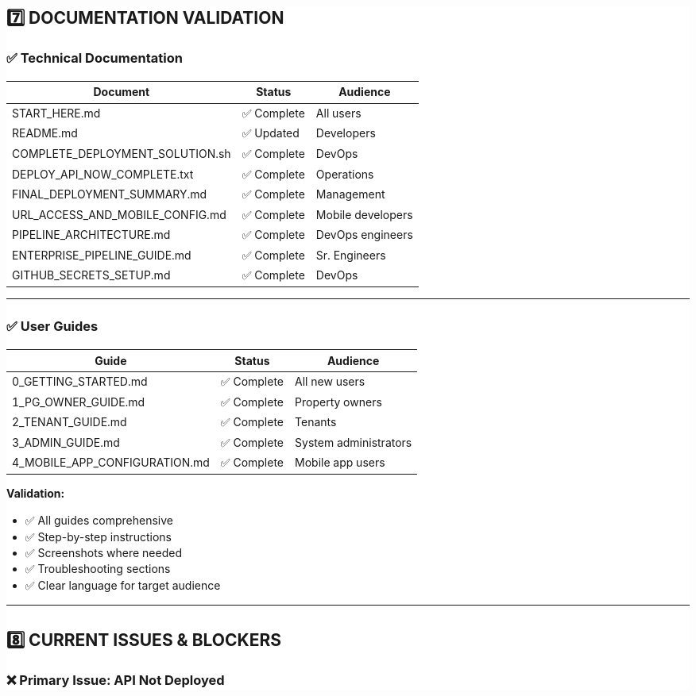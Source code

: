 
## 7️⃣ DOCUMENTATION VALIDATION

### **✅ Technical Documentation**

| Document | Status | Audience |
|----------|--------|----------|
| START_HERE.md | ✅ Complete | All users |
| README.md | ✅ Updated | Developers |
| COMPLETE_DEPLOYMENT_SOLUTION.sh | ✅ Complete | DevOps |
| DEPLOY_API_NOW_COMPLETE.txt | ✅ Complete | Operations |
| FINAL_DEPLOYMENT_SUMMARY.md | ✅ Complete | Management |
| URL_ACCESS_AND_MOBILE_CONFIG.md | ✅ Complete | Mobile developers |
| PIPELINE_ARCHITECTURE.md | ✅ Complete | DevOps engineers |
| ENTERPRISE_PIPELINE_GUIDE.md | ✅ Complete | Sr. Engineers |
| GITHUB_SECRETS_SETUP.md | ✅ Complete | DevOps |

---

### **✅ User Guides**

| Guide | Status | Audience |
|-------|--------|----------|
| 0_GETTING_STARTED.md | ✅ Complete | All new users |
| 1_PG_OWNER_GUIDE.md | ✅ Complete | Property owners |
| 2_TENANT_GUIDE.md | ✅ Complete | Tenants |
| 3_ADMIN_GUIDE.md | ✅ Complete | System administrators |
| 4_MOBILE_APP_CONFIGURATION.md | ✅ Complete | Mobile app users |

**Validation:**
- ✅ All guides comprehensive
- ✅ Step-by-step instructions
- ✅ Screenshots where needed
- ✅ Troubleshooting sections
- ✅ Clear language for target audience

---

## 8️⃣ CURRENT ISSUES & BLOCKERS

### **❌ Primary Issue: API Not Deployed**

